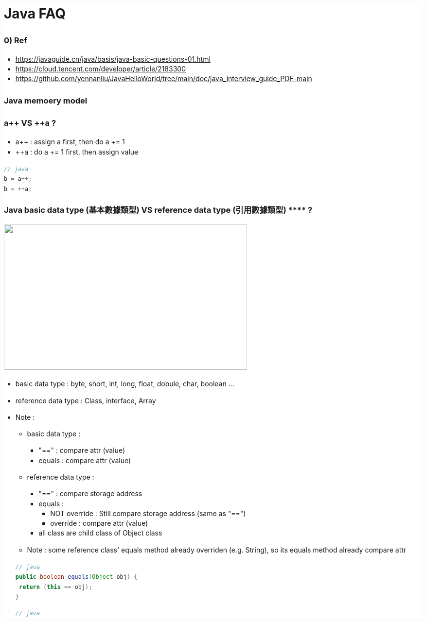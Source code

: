 # Java FAQ

### 0) Ref

- https://javaguide.cn/java/basis/java-basic-questions-01.html
- https://cloud.tencent.com/developer/article/2183300
- https://github.com/yennanliu/JavaHelloWorld/tree/main/doc/java_interview_guide_PDF-main


### Java memoery model

### a++ VS ++a ?

- a++ : assign a first, then do a += 1
- ++a : do a += 1 first, then assign value

```java
// java
b = a++;
b = ++a;
```

### Java basic data type (基本數據類型) VS reference data type (引用數據類型) **** ?

<img src ="https://github.com/yennanliu/CS_basics/blob/master/doc/pic/basic_ref_data_type.jpeg" width="500" height="300">

- basic data type : byte, short, int, long, float, dobule, char, boolean ...
- reference data type : Class, interface, Array

- Note :
	- basic data type :
		- "==" : compare attr (value)
		- equals : compare attr (value)

	- reference data type :
		- "==" : compare storage address
		- equals : 
			- NOT override : Still compare storage address (same as "==")
			- override : compare attr (value)
		- all class are child class of Object class

	- Note : some reference class' equals method already overriden (e.g. String), so its equals method already compare attr

	```java
	// java
	public boolean equals(Object obj) {
     return (this == obj);
	}
	```

	```java
	// java
